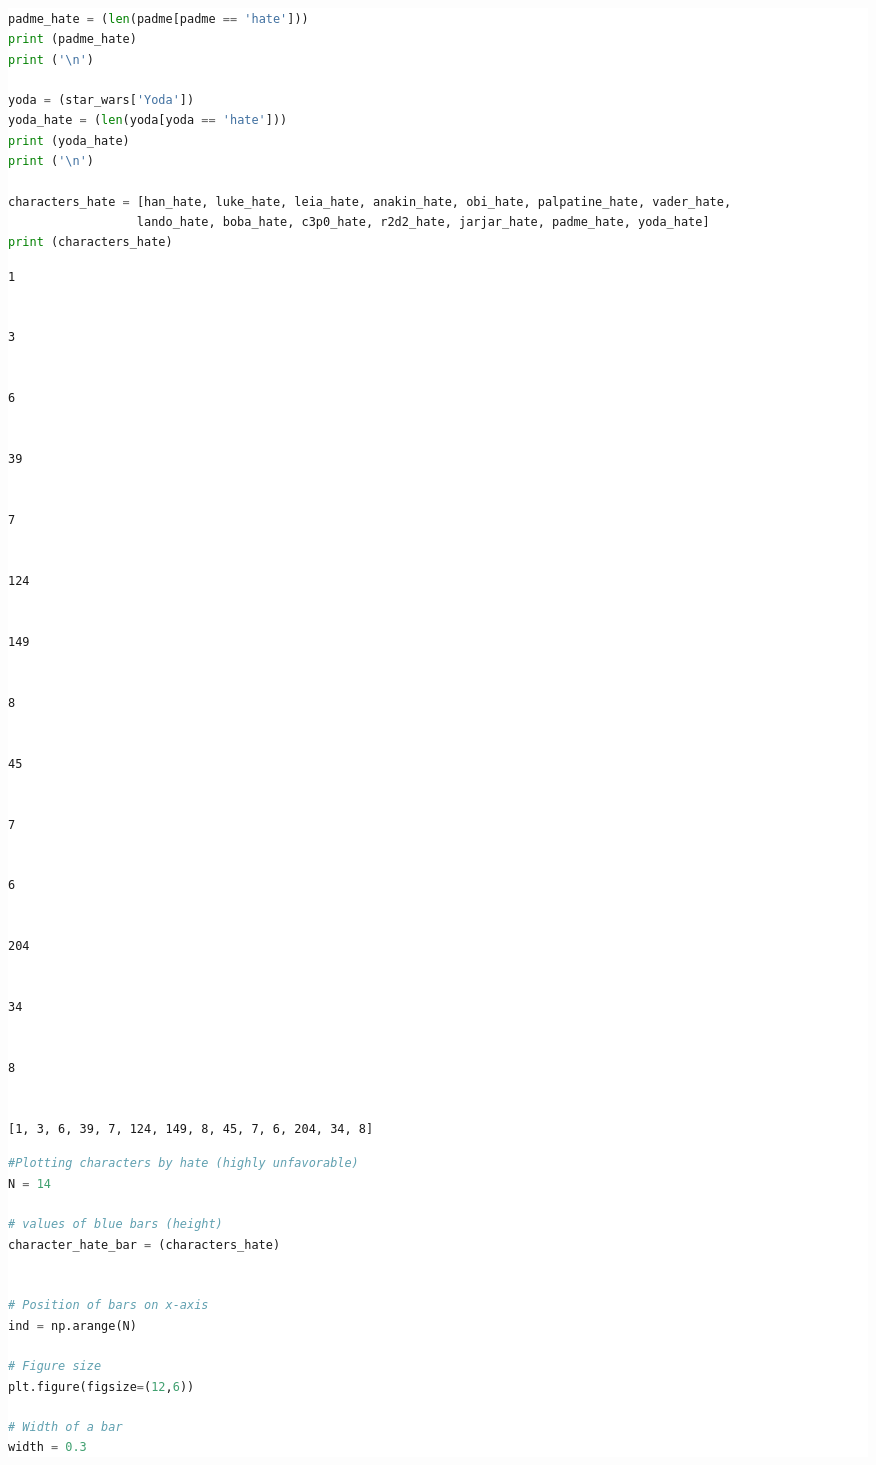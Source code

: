 ```python
padme_hate = (len(padme[padme == 'hate']))
print (padme_hate)
print ('\n')

yoda = (star_wars['Yoda'])
yoda_hate = (len(yoda[yoda == 'hate']))
print (yoda_hate)
print ('\n')

characters_hate = [han_hate, luke_hate, leia_hate, anakin_hate, obi_hate, palpatine_hate, vader_hate,
                  lando_hate, boba_hate, c3p0_hate, r2d2_hate, jarjar_hate, padme_hate, yoda_hate]
print (characters_hate)

```

    1
    
    
    3
    
    
    6
    
    
    39
    
    
    7
    
    
    124
    
    
    149
    
    
    8
    
    
    45
    
    
    7
    
    
    6
    
    
    204
    
    
    34
    
    
    8
    
    
    [1, 3, 6, 39, 7, 124, 149, 8, 45, 7, 6, 204, 34, 8]



```python
#Plotting characters by hate (highly unfavorable)
N = 14

# values of blue bars (height)
character_hate_bar = (characters_hate)


# Position of bars on x-axis
ind = np.arange(N)

# Figure size
plt.figure(figsize=(12,6))

# Width of a bar 
width = 0.3       
```